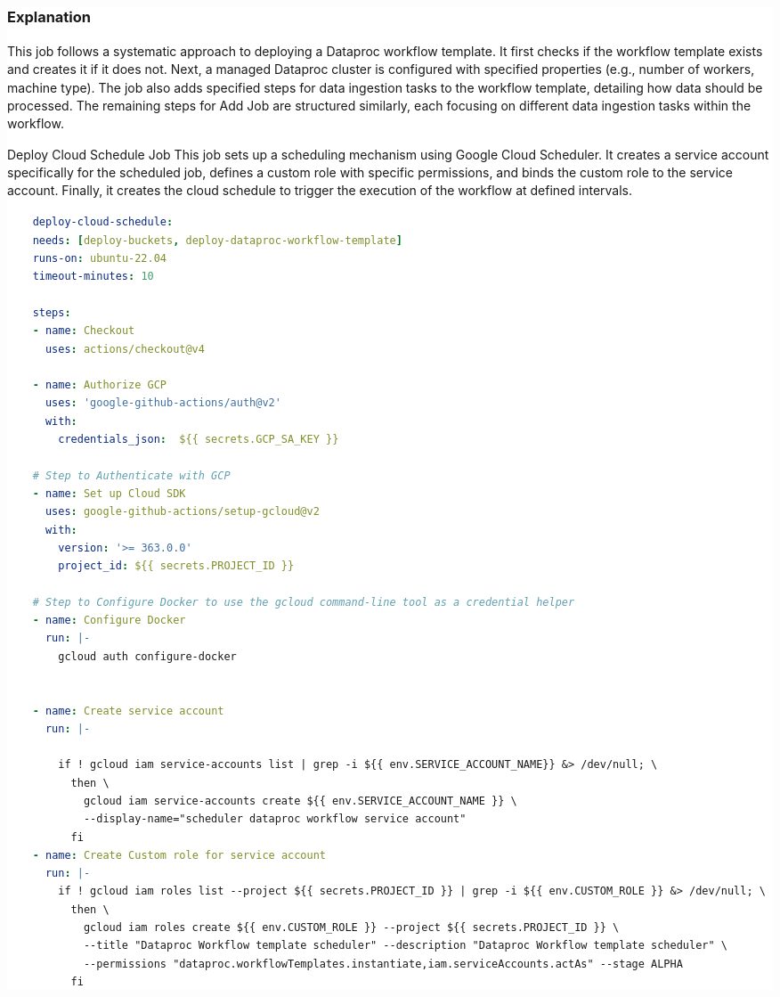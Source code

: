 ### **Explanation**
This job follows a systematic approach to deploying a Dataproc workflow template. It first checks if the workflow template exists and creates it if it does not. Next, a managed Dataproc cluster is configured with specified properties (e.g., number of workers, machine type). The job also adds specified steps for data ingestion tasks to the workflow template, detailing how data should be processed. The remaining steps for Add Job are structured similarly, each focusing on different data ingestion tasks within the workflow.


Deploy Cloud Schedule Job
This job sets up a scheduling mechanism using Google Cloud Scheduler. It creates a service account specifically for the scheduled job, defines a custom role with specific permissions, and binds the custom role to the service account. Finally, it creates the cloud schedule to trigger the execution of the workflow at defined intervals.

```yml
    deploy-cloud-schedule:
    needs: [deploy-buckets, deploy-dataproc-workflow-template]
    runs-on: ubuntu-22.04
    timeout-minutes: 10

    steps:
    - name: Checkout
      uses: actions/checkout@v4
    
    - name: Authorize GCP
      uses: 'google-github-actions/auth@v2'
      with:
        credentials_json:  ${{ secrets.GCP_SA_KEY }}
    
    # Step to Authenticate with GCP
    - name: Set up Cloud SDK
      uses: google-github-actions/setup-gcloud@v2
      with:
        version: '>= 363.0.0'
        project_id: ${{ secrets.PROJECT_ID }}

    # Step to Configure Docker to use the gcloud command-line tool as a credential helper
    - name: Configure Docker
      run: |-
        gcloud auth configure-docker


    - name: Create service account
      run: |-
      
        if ! gcloud iam service-accounts list | grep -i ${{ env.SERVICE_ACCOUNT_NAME}} &> /dev/null; \
          then \
            gcloud iam service-accounts create ${{ env.SERVICE_ACCOUNT_NAME }} \
            --display-name="scheduler dataproc workflow service account"
          fi
    - name: Create Custom role for service account
      run: |-
        if ! gcloud iam roles list --project ${{ secrets.PROJECT_ID }} | grep -i ${{ env.CUSTOM_ROLE }} &> /dev/null; \
          then \
            gcloud iam roles create ${{ env.CUSTOM_ROLE }} --project ${{ secrets.PROJECT_ID }} \
            --title "Dataproc Workflow template scheduler" --description "Dataproc Workflow template scheduler" \
            --permissions "dataproc.workflowTemplates.instantiate,iam.serviceAccounts.actAs" --stage ALPHA
          fi    

```